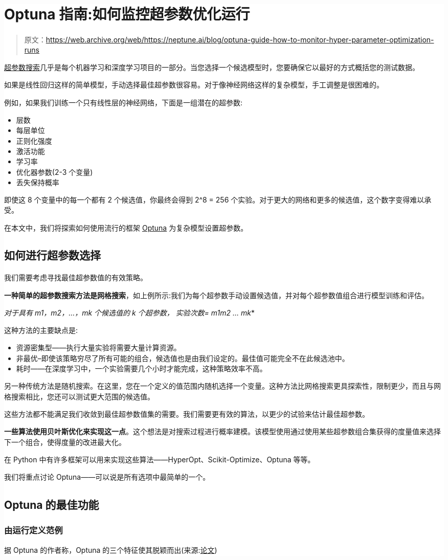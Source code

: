 # Optuna 指南:如何监控超参数优化运行

> 原文：<https://web.archive.org/web/https://neptune.ai/blog/optuna-guide-how-to-monitor-hyper-parameter-optimization-runs>

[超参数搜索](/web/20221206040852/https://neptune.ai/blog/how-to-track-hyperparameters)几乎是每个机器学习和深度学习项目的一部分。当您选择一个候选模型时，您要确保它以最好的方式概括您的测试数据。

如果是线性回归这样的简单模型，手动选择最佳超参数很容易。对于像神经网络这样的复杂模型，手工调整是很困难的。

例如，如果我们训练一个只有线性层的神经网络，下面是一组潜在的超参数:

*   层数
*   每层单位
*   正则化强度
*   激活功能
*   学习率
*   优化器参数(2-3 个变量)
*   丢失保持概率

即使这 8 个变量中的每一个都有 2 个候选值，你最终会得到 2^8 = 256 个实验。对于更大的网络和更多的候选值，这个数字变得难以承受。

在本文中，我们将探索如何使用流行的框架 [Optuna](https://web.archive.org/web/20221206040852/https://optuna.readthedocs.io/en/stable/) 为复杂模型设置超参数。

## 如何进行超参数选择

我们需要考虑寻找最佳超参数值的有效策略。

**一种简单的超参数搜索方法是网格搜索**，如上例所示:我们为每个超参数手动设置候选值，并对每个超参数值组合进行模型训练和评估。

*对于具有 m1，m2，…，mk 个候选值的 k 个超参数，*
***实验次数= m1*m2* … *mk***

这种方法的主要缺点是:

*   资源密集型——执行大量实验将需要大量计算资源。
*   非最优–即使该策略穷尽了所有可能的组合，候选值也是由我们设定的。最佳值可能完全不在此候选池中。
*   耗时——在深度学习中，一个实验需要几个小时才能完成，这种策略效率不高。

另一种传统方法是随机搜索。在这里，您在一个定义的值范围内随机选择一个变量。这种方法比网格搜索更具探索性，限制更少，而且与网格搜索相比，您还可以测试更大范围的候选值。

这些方法都不能满足我们收敛到最佳超参数值集的需要。我们需要更有效的算法，以更少的试验来估计最佳超参数。

**一些算法使用贝叶斯优化来实现这一点**。这个想法是对搜索过程进行概率建模。该模型使用通过使用某些超参数组合集获得的度量值来选择下一个组合，使得度量的改进最大化。

在 Python 中有许多框架可以用来实现这些算法——HyperOpt、Scikit-Optimize、Optuna 等等。

我们将重点讨论 Optuna——可以说是所有选项中最简单的一个。

## Optuna 的最佳功能

### 由运行定义范例

据 Optuna 的作者称，Optuna 的三个特征使其脱颖而出(来源:[论文](https://web.archive.org/web/20221206040852/https://arxiv.org/abs/1907.10902))
